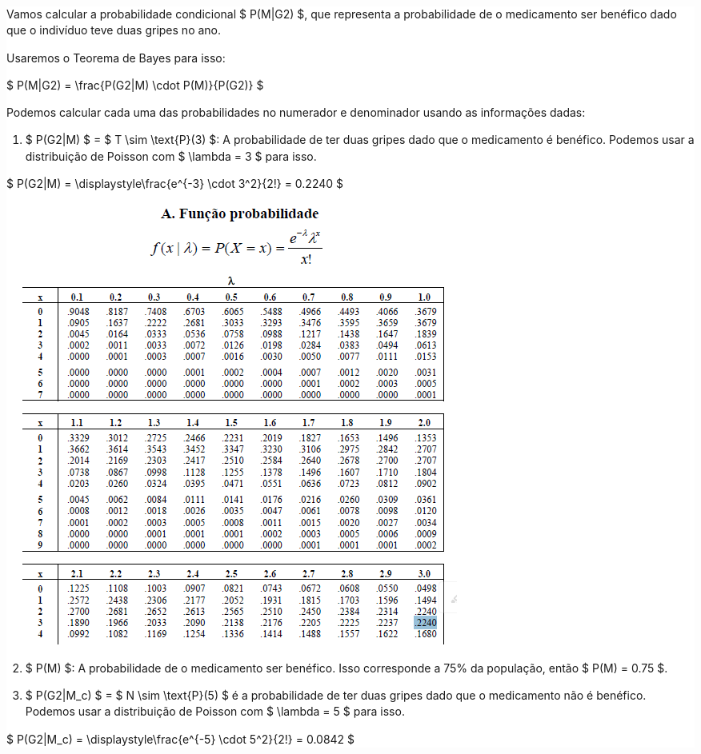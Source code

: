 Vamos calcular a probabilidade condicional $ P(M|G2) $, que representa a probabilidade de o medicamento ser benéfico dado que o indivíduo teve duas gripes no ano.

Usaremos o Teorema de Bayes para isso:

$ P(M|G2) = \frac{P(G2|M) \cdot P(M)}{P(G2)} $

Podemos calcular cada uma das probabilidades no numerador e denominador usando as informações dadas:

1. $ P(G2|M) $ = $ T \sim \text{P}(3) $: A probabilidade de ter duas gripes dado que o medicamento é benéfico. Podemos usar a distribuição de Poisson com $ \lambda = 3 $ para isso.

$ P(G2|M) = \displaystyle\frac{e^{-3} \cdot 3^2}{2!} = 0.2240 $


![Alt text](/assets/11-1.png)




2. $ P(M) $: A probabilidade de o medicamento ser benéfico. Isso corresponde a 75% da população, então $ P(M) = 0.75 $.


3. $ P(G2|M_c) $ = $ N \sim \text{P}(5) $ é a probabilidade de ter duas gripes dado que o medicamento não é benéfico. Podemos usar a distribuição de Poisson com $ \lambda = 5 $ para isso.

$ P(G2|M_c) = \displaystyle\frac{e^{-5} \cdot 5^2}{2!} = 0.0842 $
